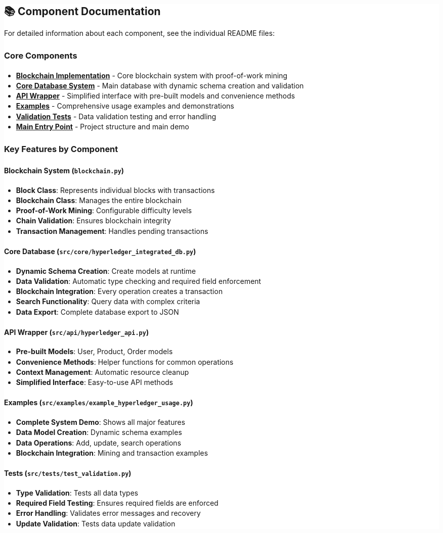 ## 📚 Component Documentation

For detailed information about each component, see the individual README files:

### Core Components

- **[Blockchain Implementation](docs/README_blockchain.md)** - Core blockchain system with proof-of-work mining
- **[Core Database System](docs/README_core_database.md)** - Main database with dynamic schema creation and validation
- **[API Wrapper](docs/README_api_wrapper.md)** - Simplified interface with pre-built models and convenience methods
- **[Examples](docs/README_examples.md)** - Comprehensive usage examples and demonstrations
- **[Validation Tests](docs/README_tests.md)** - Data validation testing and error handling
- **[Main Entry Point](docs/README_main.md)** - Project structure and main demo

### Key Features by Component

#### Blockchain System (`blockchain.py`)
- **Block Class**: Represents individual blocks with transactions
- **Blockchain Class**: Manages the entire blockchain
- **Proof-of-Work Mining**: Configurable difficulty levels
- **Chain Validation**: Ensures blockchain integrity
- **Transaction Management**: Handles pending transactions

#### Core Database (`src/core/hyperledger_integrated_db.py`)
- **Dynamic Schema Creation**: Create models at runtime
- **Data Validation**: Automatic type checking and required field enforcement
- **Blockchain Integration**: Every operation creates a transaction
- **Search Functionality**: Query data with complex criteria
- **Data Export**: Complete database export to JSON

#### API Wrapper (`src/api/hyperledger_api.py`)
- **Pre-built Models**: User, Product, Order models
- **Convenience Methods**: Helper functions for common operations
- **Context Management**: Automatic resource cleanup
- **Simplified Interface**: Easy-to-use API methods

#### Examples (`src/examples/example_hyperledger_usage.py`)
- **Complete System Demo**: Shows all major features
- **Data Model Creation**: Dynamic schema examples
- **Data Operations**: Add, update, search operations
- **Blockchain Integration**: Mining and transaction examples

#### Tests (`src/tests/test_validation.py`)
- **Type Validation**: Tests all data types
- **Required Field Testing**: Ensures required fields are enforced
- **Error Handling**: Validates error messages and recovery
- **Update Validation**: Tests data update validation
